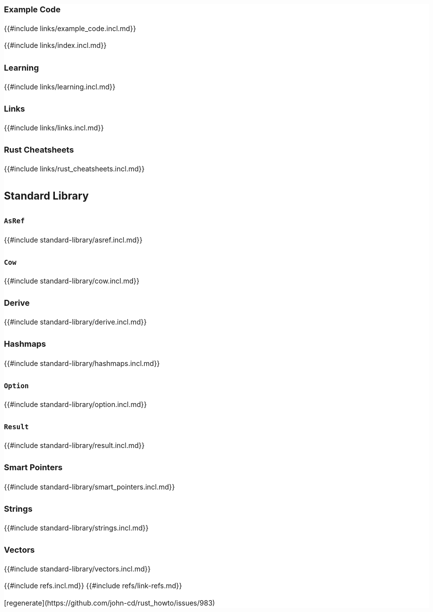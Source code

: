 ### Example Code

{{#include links/example_code.incl.md}}

{{#include links/index.incl.md}}

### Learning

{{#include links/learning.incl.md}}

### Links

{{#include links/links.incl.md}}

### Rust Cheatsheets

{{#include links/rust_cheatsheets.incl.md}}

## Standard Library

### `AsRef`

{{#include standard-library/asref.incl.md}}

### `Cow`

{{#include standard-library/cow.incl.md}}

### Derive

{{#include standard-library/derive.incl.md}}

### Hashmaps

{{#include standard-library/hashmaps.incl.md}}

### `Option`

{{#include standard-library/option.incl.md}}

### `Result`

{{#include standard-library/result.incl.md}}

### Smart Pointers

{{#include standard-library/smart_pointers.incl.md}}

### Strings

{{#include standard-library/strings.incl.md}}

### Vectors

{{#include standard-library/vectors.incl.md}}

{{#include refs.incl.md}}
{{#include refs/link-refs.md}}

<div class="hidden">
[regenerate](https://github.com/john-cd/rust_howto/issues/983)
</div>
